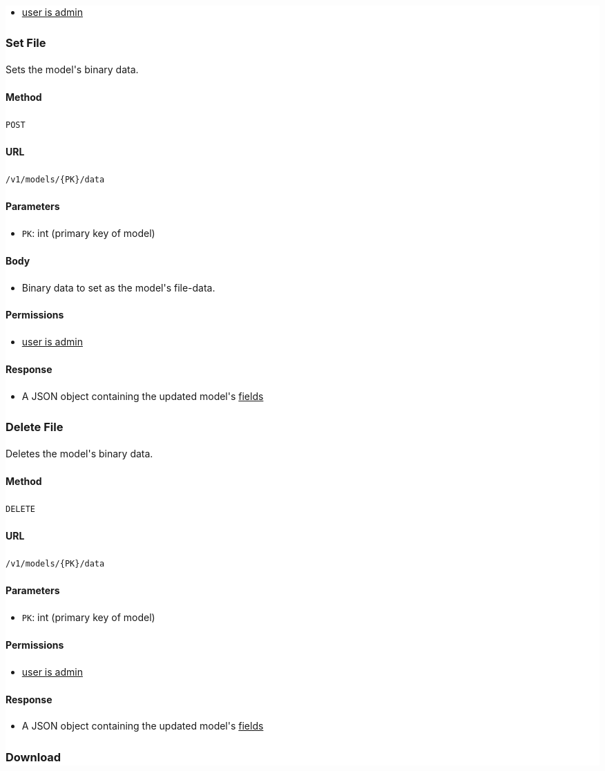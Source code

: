   * [user is admin](permissions.md#isadminuser)


### Set File

Sets the model's binary data.

#### Method

`POST`

#### URL

`/v1/models/{PK}/data`

#### Parameters

  * `PK`: int (primary key of model)

#### Body

  * Binary data to set as the model's file-data.

#### Permissions

  * [user is admin](permissions.md#isadminuser)

#### Response

  * A JSON object containing the updated model's [fields](#fields)


### Delete File

Deletes the model's binary data.

#### Method

`DELETE`

#### URL

`/v1/models/{PK}/data`

#### Parameters

  * `PK`: int (primary key of model)

#### Permissions

  * [user is admin](permissions.md#isadminuser)

#### Response

  * A JSON object containing the updated model's [fields](#fields)


### Download
